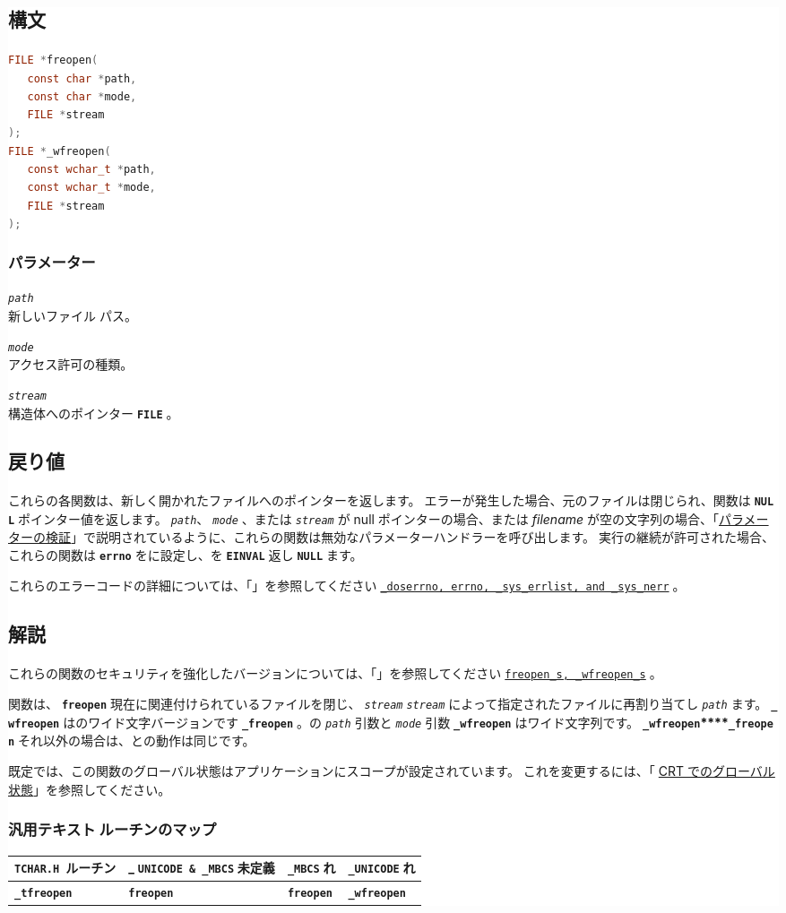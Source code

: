 ## <a name="syntax"></a>構文

```C
FILE *freopen(
   const char *path,
   const char *mode,
   FILE *stream
);
FILE *_wfreopen(
   const wchar_t *path,
   const wchar_t *mode,
   FILE *stream
);
```

### <a name="parameters"></a>パラメーター

*`path`*\
新しいファイル パス。

*`mode`*\
アクセス許可の種類。

*`stream`*\
構造体へのポインター **`FILE`** 。

## <a name="return-value"></a>戻り値

これらの各関数は、新しく開かれたファイルへのポインターを返します。 エラーが発生した場合、元のファイルは閉じられ、関数は **`NULL`** ポインター値を返します。 *`path`*、 *`mode`* 、または *`stream`* が null ポインターの場合、または *filename* が空の文字列の場合、「[パラメーターの検証](../../c-runtime-library/parameter-validation.md)」で説明されているように、これらの関数は無効なパラメーターハンドラーを呼び出します。 実行の継続が許可された場合、これらの関数は **`errno`** をに設定し、を **`EINVAL`** 返し **`NULL`** ます。

これらのエラーコードの詳細については、「」を参照してください [`_doserrno, errno, _sys_errlist, and _sys_nerr`](../../c-runtime-library/errno-doserrno-sys-errlist-and-sys-nerr.md) 。 

## <a name="remarks"></a>解説

これらの関数のセキュリティを強化したバージョンについては、「」を参照してください [`freopen_s, _wfreopen_s`](freopen-s-wfreopen-s.md) 。

関数は、 **`freopen`** 現在に関連付けられているファイルを閉じ、 *`stream`* *`stream`* によって指定されたファイルに再割り当てし *`path`* ます。 **`_wfreopen`** はのワイド文字バージョンです **`_freopen`** 。の *`path`* 引数と *`mode`* 引数 **`_wfreopen`** はワイド文字列です。 **`_wfreopen`****`_freopen`** それ以外の場合は、との動作は同じです。

既定では、この関数のグローバル状態はアプリケーションにスコープが設定されています。 これを変更するには、「 [CRT でのグローバル状態](../global-state.md)」を参照してください。

### <a name="generic-text-routine-mappings"></a>汎用テキスト ルーチンのマップ

|`TCHAR.H `ルーチン|_ `UNICODE & _MBCS` 未定義|`_MBCS` れ|`_UNICODE` れ|
|---------------------|------------------------------------|--------------------|-----------------------|
|**`_tfreopen`**|**`freopen`**|**`freopen`**|**`_wfreopen`**|
